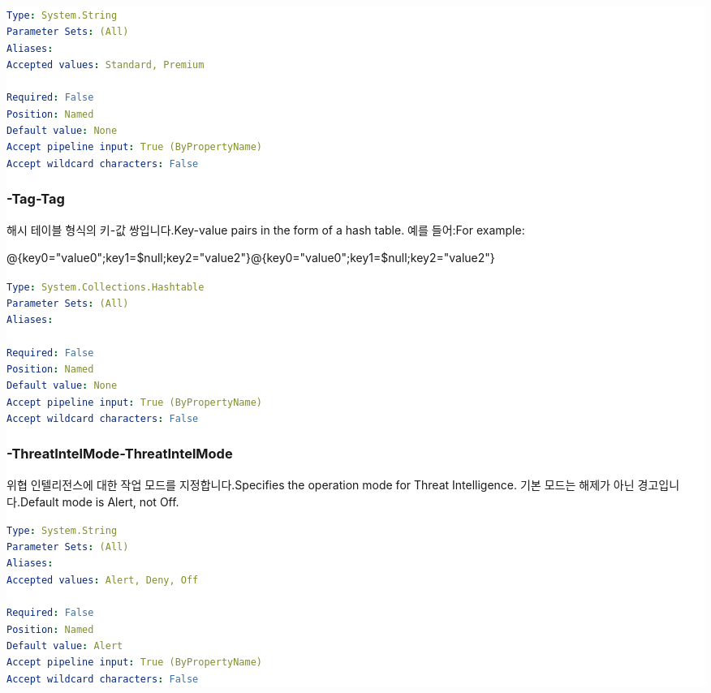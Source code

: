 ```yaml
Type: System.String
Parameter Sets: (All)
Aliases:
Accepted values: Standard, Premium

Required: False
Position: Named
Default value: None
Accept pipeline input: True (ByPropertyName)
Accept wildcard characters: False
```

### <span data-ttu-id="c9e29-205">-Tag</span><span class="sxs-lookup"><span data-stu-id="c9e29-205">-Tag</span></span>
<span data-ttu-id="c9e29-206">해시 테이블 형식의 키-값 쌍입니다.</span><span class="sxs-lookup"><span data-stu-id="c9e29-206">Key-value pairs in the form of a hash table.</span></span> <span data-ttu-id="c9e29-207">예를 들어:</span><span class="sxs-lookup"><span data-stu-id="c9e29-207">For example:</span></span>

<span data-ttu-id="c9e29-208">@{key0="value0";key1=$null;key2="value2"}</span><span class="sxs-lookup"><span data-stu-id="c9e29-208">@{key0="value0";key1=$null;key2="value2"}</span></span>

```yaml
Type: System.Collections.Hashtable
Parameter Sets: (All)
Aliases:

Required: False
Position: Named
Default value: None
Accept pipeline input: True (ByPropertyName)
Accept wildcard characters: False
```

### <span data-ttu-id="c9e29-209">-ThreatIntelMode</span><span class="sxs-lookup"><span data-stu-id="c9e29-209">-ThreatIntelMode</span></span>
<span data-ttu-id="c9e29-210">위협 인텔리전스에 대한 작업 모드를 지정합니다.</span><span class="sxs-lookup"><span data-stu-id="c9e29-210">Specifies the operation mode for Threat Intelligence.</span></span> <span data-ttu-id="c9e29-211">기본 모드는 해제가 아닌 경고입니다.</span><span class="sxs-lookup"><span data-stu-id="c9e29-211">Default mode is Alert, not Off.</span></span>

```yaml
Type: System.String
Parameter Sets: (All)
Aliases:
Accepted values: Alert, Deny, Off

Required: False
Position: Named
Default value: Alert
Accept pipeline input: True (ByPropertyName)
Accept wildcard characters: False
```
